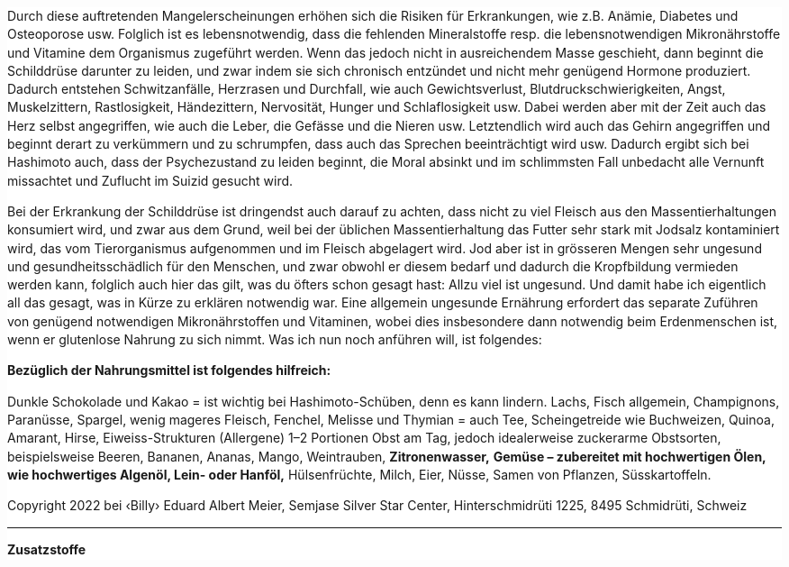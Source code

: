 Durch diese auftretenden Mangelerscheinungen erhöhen sich die Risiken für Erkrankungen, wie z.B. Anämie, Diabetes und
Osteoporose usw. Folglich ist es lebensnotwendig, dass die fehlenden Mineralstoffe resp. die lebensnotwendigen Mikronährstoffe und Vitamine dem Organismus zugeführt werden. Wenn das jedoch nicht in ausreichendem Masse geschieht,
dann beginnt die Schilddrüse darunter zu leiden, und zwar indem sie sich chronisch entzündet und nicht mehr genügend
Hormone produziert. Dadurch entstehen Schwitzanfälle, Herzrasen und Durchfall, wie auch Gewichtsverlust, Blutdruckschwierigkeiten, Angst, Muskelzittern, Rastlosigkeit, Händezittern, Nervosität, Hunger und Schlaflosigkeit usw. Dabei werden aber mit der Zeit auch das Herz selbst angegriffen, wie auch die Leber, die Gefässe und die Nieren usw. Letztendlich
wird auch das Gehirn angegriffen und beginnt derart zu verkümmern und zu schrumpfen, dass auch das Sprechen beeinträchtigt wird usw. Dadurch ergibt sich bei Hashimoto auch, dass der Psychezustand zu leiden beginnt, die Moral absinkt
und im schlimmsten Fall unbedacht alle Vernunft missachtet und Zuflucht im Suizid gesucht wird.

Bei der Erkrankung der Schilddrüse ist dringendst auch darauf zu achten, dass nicht zu viel Fleisch aus den Massentierhaltungen konsumiert wird, und zwar aus dem Grund, weil bei der üblichen Massentierhaltung das Futter sehr stark mit Jodsalz
kontaminiert wird, das vom Tierorganismus aufgenommen und im Fleisch abgelagert wird. Jod aber ist in grösseren Mengen
sehr ungesund und gesundheitsschädlich für den Menschen, und zwar obwohl er diesem bedarf und dadurch die Kropfbildung vermieden werden kann, folglich auch hier das gilt, was du öfters schon gesagt hast: Allzu viel ist ungesund. Und damit
habe ich eigentlich all das gesagt, was in Kürze zu erklären notwendig war.
Eine allgemein ungesunde Ernährung erfordert das separate Zuführen von genügend notwendigen Mikronährstoffen und
Vitaminen, wobei dies insbesondere dann notwendig beim Erdenmenschen ist, wenn er glutenlose Nahrung zu sich nimmt.
Was ich nun noch anführen will, ist folgendes:

**Bezüglich der Nahrungsmittel ist folgendes hilfreich:**

Dunkle Schokolade und Kakao = ist wichtig bei Hashimoto-Schüben, denn es kann lindern.
Lachs, Fisch allgemein,
Champignons, Paranüsse, Spargel,
wenig mageres Fleisch,
Fenchel, Melisse und Thymian = auch Tee,
Scheingetreide wie Buchweizen, Quinoa, Amarant, Hirse, Eiweiss-Strukturen (Allergene)
1–2 Portionen Obst am Tag, jedoch idealerweise zuckerarme Obstsorten, beispielsweise Beeren, Bananen, Ananas, Mango,
Weintrauben,
**Zitronenwasser,**
**Gemüse – zubereitet mit hochwertigen Ölen, wie hochwertiges Algenöl, Lein- oder Hanföl,**
Hülsenfrüchte, Milch, Eier, Nüsse, Samen von Pflanzen, Süsskartoffeln.

Copyright 2022 bei ‹Billy› Eduard Albert Meier, Semjase Silver Star Center, Hinterschmidrüti 1225, 8495 Schmidrüti, Schweiz


-----

**Zusatzstoffe**
